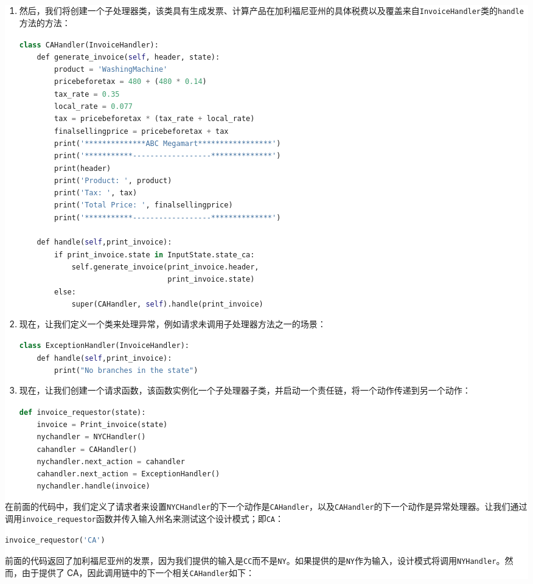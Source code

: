 1.  然后，我们将创建一个子处理器类，该类具有生成发票、计算产品在加利福尼亚州的具体税费以及覆盖来自`InvoiceHandler`类的`handle`方法的方法：

    ```py
    class CAHandler(InvoiceHandler):
        def generate_invoice(self, header, state):
            product = 'WashingMachine'
            pricebeforetax = 480 + (480 * 0.14)
            tax_rate = 0.35
            local_rate = 0.077
            tax = pricebeforetax * (tax_rate + local_rate)
            finalsellingprice = pricebeforetax + tax
            print('**************ABC Megamart*****************')
            print('***********------------------**************')
            print(header)
            print('Product: ', product)
            print('Tax: ', tax)
            print('Total Price: ', finalsellingprice)
            print('***********------------------**************') 

        def handle(self,print_invoice):
            if print_invoice.state in InputState.state_ca:
                self.generate_invoice(print_invoice.header, 
                                      print_invoice.state)
            else:
                super(CAHandler, self).handle(print_invoice)
    ```

1.  现在，让我们定义一个类来处理异常，例如请求未调用子处理器方法之一的场景：

    ```py
    class ExceptionHandler(InvoiceHandler):
        def handle(self,print_invoice):
            print("No branches in the state")  
    ```

1.  现在，让我们创建一个请求函数，该函数实例化一个子处理器子类，并启动一个责任链，将一个动作传递到另一个动作：

    ```py
    def invoice_requestor(state):
        invoice = Print_invoice(state)
        nychandler = NYCHandler()
        cahandler = CAHandler()
        nychandler.next_action = cahandler
        cahandler.next_action = ExceptionHandler()
        nychandler.handle(invoice)
    ```

在前面的代码中，我们定义了请求者来设置`NYCHandler`的下一个动作是`CAHandler`，以及`CAHandler`的下一个动作是异常处理器。让我们通过调用`invoice_requestor`函数并传入输入州名来测试这个设计模式；即`CA`：

```py
invoice_requestor('CA')
```

前面的代码返回了加利福尼亚州的发票，因为我们提供的输入是`CC`而不是`NY`。如果提供的是`NY`作为输入，设计模式将调用`NYHandler`。然而，由于提供了 CA，因此调用链中的下一个相关`CAHandler`如下：
